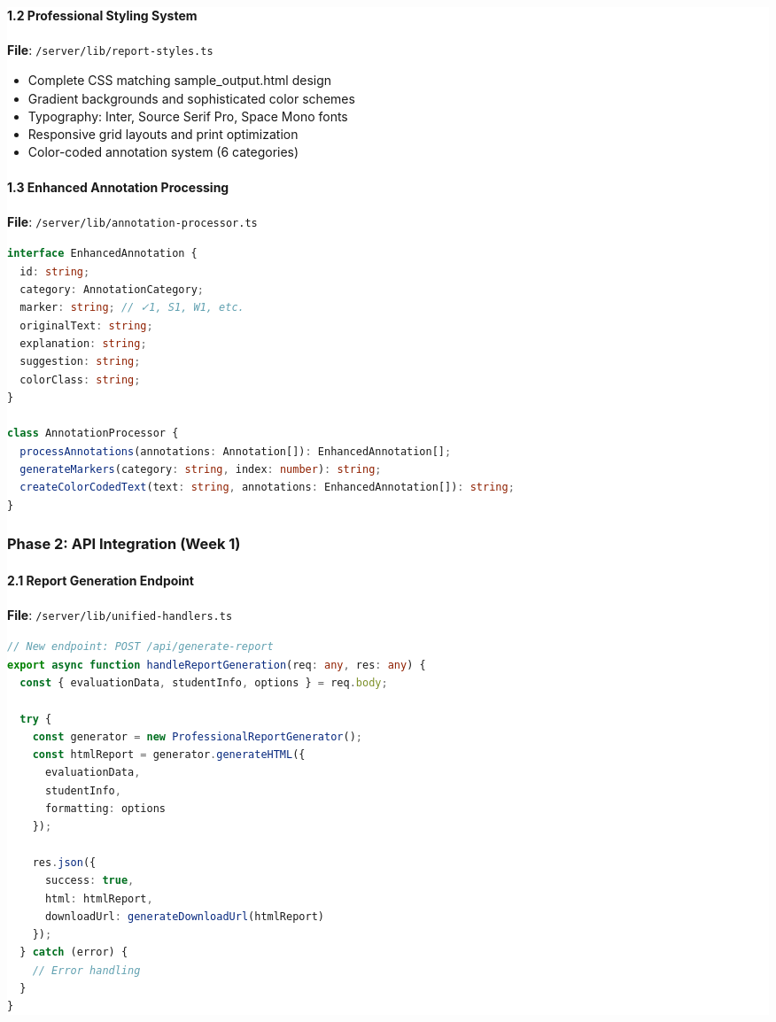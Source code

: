 #### 1.2 Professional Styling System
**File**: `/server/lib/report-styles.ts`
- Complete CSS matching sample_output.html design
- Gradient backgrounds and sophisticated color schemes
- Typography: Inter, Source Serif Pro, Space Mono fonts
- Responsive grid layouts and print optimization
- Color-coded annotation system (6 categories)

#### 1.3 Enhanced Annotation Processing
**File**: `/server/lib/annotation-processor.ts`
```typescript
interface EnhancedAnnotation {
  id: string;
  category: AnnotationCategory;
  marker: string; // ✓1, S1, W1, etc.
  originalText: string;
  explanation: string;
  suggestion: string;
  colorClass: string;
}

class AnnotationProcessor {
  processAnnotations(annotations: Annotation[]): EnhancedAnnotation[];
  generateMarkers(category: string, index: number): string;
  createColorCodedText(text: string, annotations: EnhancedAnnotation[]): string;
}
```

### Phase 2: API Integration (Week 1)

#### 2.1 Report Generation Endpoint
**File**: `/server/lib/unified-handlers.ts`
```typescript
// New endpoint: POST /api/generate-report
export async function handleReportGeneration(req: any, res: any) {
  const { evaluationData, studentInfo, options } = req.body;
  
  try {
    const generator = new ProfessionalReportGenerator();
    const htmlReport = generator.generateHTML({
      evaluationData,
      studentInfo,
      formatting: options
    });
    
    res.json({
      success: true,
      html: htmlReport,
      downloadUrl: generateDownloadUrl(htmlReport)
    });
  } catch (error) {
    // Error handling
  }
}
```
